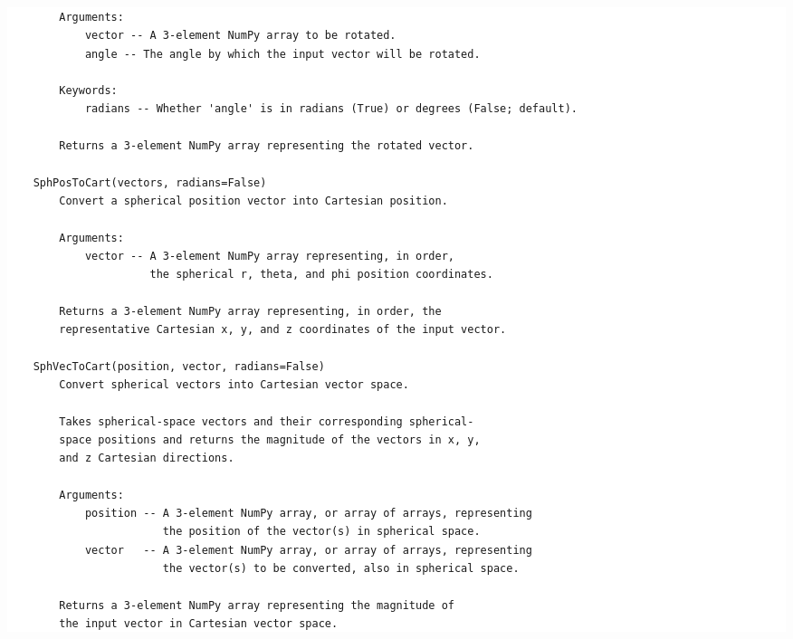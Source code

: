             Arguments:
                vector -- A 3-element NumPy array to be rotated.
                angle -- The angle by which the input vector will be rotated.
            
            Keywords:
                radians -- Whether 'angle' is in radians (True) or degrees (False; default).
            
            Returns a 3-element NumPy array representing the rotated vector.
        
        SphPosToCart(vectors, radians=False)
            Convert a spherical position vector into Cartesian position.
            
            Arguments:
                vector -- A 3-element NumPy array representing, in order,
                          the spherical r, theta, and phi position coordinates.
            
            Returns a 3-element NumPy array representing, in order, the
            representative Cartesian x, y, and z coordinates of the input vector.
        
        SphVecToCart(position, vector, radians=False)
            Convert spherical vectors into Cartesian vector space.
            
            Takes spherical-space vectors and their corresponding spherical-
            space positions and returns the magnitude of the vectors in x, y,
            and z Cartesian directions.
            
            Arguments:
                position -- A 3-element NumPy array, or array of arrays, representing
                            the position of the vector(s) in spherical space.
                vector   -- A 3-element NumPy array, or array of arrays, representing
                            the vector(s) to be converted, also in spherical space.
            
            Returns a 3-element NumPy array representing the magnitude of
            the input vector in Cartesian vector space.
